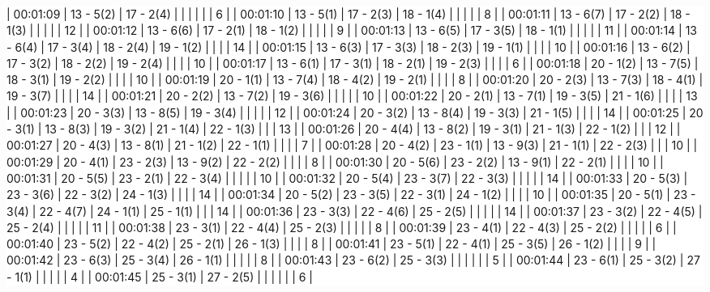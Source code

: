 | 00:01:09 | 13 - 5(2) | 17 - 2(4) |   |   |   |   |   | 6 |
| 00:01:10 | 13 - 5(1) | 17 - 2(3) | 18 - 1(4) |   |   |   |   | 8 |
| 00:01:11 | 13 - 6(7) | 17 - 2(2) | 18 - 1(3) |   |   |   |   | 12 |
| 00:01:12 | 13 - 6(6) | 17 - 2(1) | 18 - 1(2) |   |   |   |   | 9 |
| 00:01:13 | 13 - 6(5) | 17 - 3(5) | 18 - 1(1) |   |   |   |   | 11 |
| 00:01:14 | 13 - 6(4) | 17 - 3(4) | 18 - 2(4) | 19 - 1(2) |   |   |   | 14 |
| 00:01:15 | 13 - 6(3) | 17 - 3(3) | 18 - 2(3) | 19 - 1(1) |   |   |   | 10 |
| 00:01:16 | 13 - 6(2) | 17 - 3(2) | 18 - 2(2) | 19 - 2(4) |   |   |   | 10 |
| 00:01:17 | 13 - 6(1) | 17 - 3(1) | 18 - 2(1) | 19 - 2(3) |   |   |   | 6 |
| 00:01:18 | 20 - 1(2) | 13 - 7(5) | 18 - 3(1) | 19 - 2(2) |   |   |   | 10 |
| 00:01:19 | 20 - 1(1) | 13 - 7(4) | 18 - 4(2) | 19 - 2(1) |   |   |   | 8 |
| 00:01:20 | 20 - 2(3) | 13 - 7(3) | 18 - 4(1) | 19 - 3(7) |   |   |   | 14 |
| 00:01:21 | 20 - 2(2) | 13 - 7(2) | 19 - 3(6) |   |   |   |   | 10 |
| 00:01:22 | 20 - 2(1) | 13 - 7(1) | 19 - 3(5) | 21 - 1(6) |   |   |   | 13 |
| 00:01:23 | 20 - 3(3) | 13 - 8(5) | 19 - 3(4) |   |   |   |   | 12 |
| 00:01:24 | 20 - 3(2) | 13 - 8(4) | 19 - 3(3) | 21 - 1(5) |   |   |   | 14 |
| 00:01:25 | 20 - 3(1) | 13 - 8(3) | 19 - 3(2) | 21 - 1(4) | 22 - 1(3) |   |   | 13 |
| 00:01:26 | 20 - 4(4) | 13 - 8(2) | 19 - 3(1) | 21 - 1(3) | 22 - 1(2) |   |   | 12 |
| 00:01:27 | 20 - 4(3) | 13 - 8(1) | 21 - 1(2) | 22 - 1(1) |   |   |   | 7 |
| 00:01:28 | 20 - 4(2) | 23 - 1(1) | 13 - 9(3) | 21 - 1(1) | 22 - 2(3) |   |   | 10 |
| 00:01:29 | 20 - 4(1) | 23 - 2(3) | 13 - 9(2) | 22 - 2(2) |   |   |   | 8 |
| 00:01:30 | 20 - 5(6) | 23 - 2(2) | 13 - 9(1) | 22 - 2(1) |   |   |   | 10 |
| 00:01:31 | 20 - 5(5) | 23 - 2(1) | 22 - 3(4) |   |   |   |   | 10 |
| 00:01:32 | 20 - 5(4) | 23 - 3(7) | 22 - 3(3) |   |   |   |   | 14 |
| 00:01:33 | 20 - 5(3) | 23 - 3(6) | 22 - 3(2) | 24 - 1(3) |   |   |   | 14 |
| 00:01:34 | 20 - 5(2) | 23 - 3(5) | 22 - 3(1) | 24 - 1(2) |   |   |   | 10 |
| 00:01:35 | 20 - 5(1) | 23 - 3(4) | 22 - 4(7) | 24 - 1(1) | 25 - 1(1) |   |   | 14 |
| 00:01:36 | 23 - 3(3) | 22 - 4(6) | 25 - 2(5) |   |   |   |   | 14 |
| 00:01:37 | 23 - 3(2) | 22 - 4(5) | 25 - 2(4) |   |   |   |   | 11 |
| 00:01:38 | 23 - 3(1) | 22 - 4(4) | 25 - 2(3) |   |   |   |   | 8 |
| 00:01:39 | 23 - 4(1) | 22 - 4(3) | 25 - 2(2) |   |   |   |   | 6 |
| 00:01:40 | 23 - 5(2) | 22 - 4(2) | 25 - 2(1) | 26 - 1(3) |   |   |   | 8 |
| 00:01:41 | 23 - 5(1) | 22 - 4(1) | 25 - 3(5) | 26 - 1(2) |   |   |   | 9 |
| 00:01:42 | 23 - 6(3) | 25 - 3(4) | 26 - 1(1) |   |   |   |   | 8 |
| 00:01:43 | 23 - 6(2) | 25 - 3(3) |   |   |   |   |   | 5 |
| 00:01:44 | 23 - 6(1) | 25 - 3(2) | 27 - 1(1) |   |   |   |   | 4 |
| 00:01:45 | 25 - 3(1) | 27 - 2(5) |   |   |   |   |   | 6 |